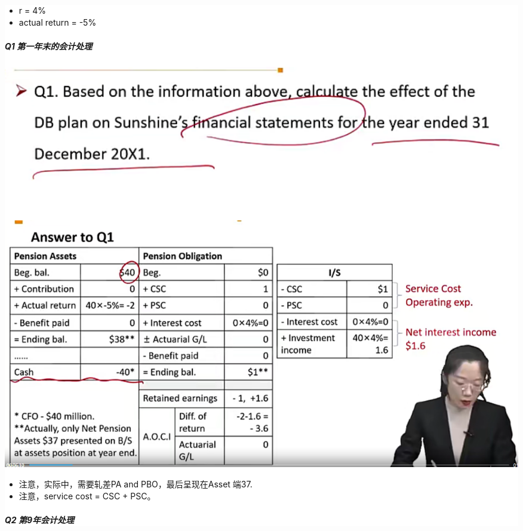 - r = 4%
- actual return = \-5%

##### Q1 第一年末的会计处理

![image-20240309115155078](./assets/image-20240309115155078.png)

![image-20240309115214654](./assets/image-20240309115214654.png)

- 注意，实际中，需要轧差PA and PBO，最后呈现在Asset 端37.
- 注意，service cost = CSC + PSC。

##### Q2 第9年会计处理
